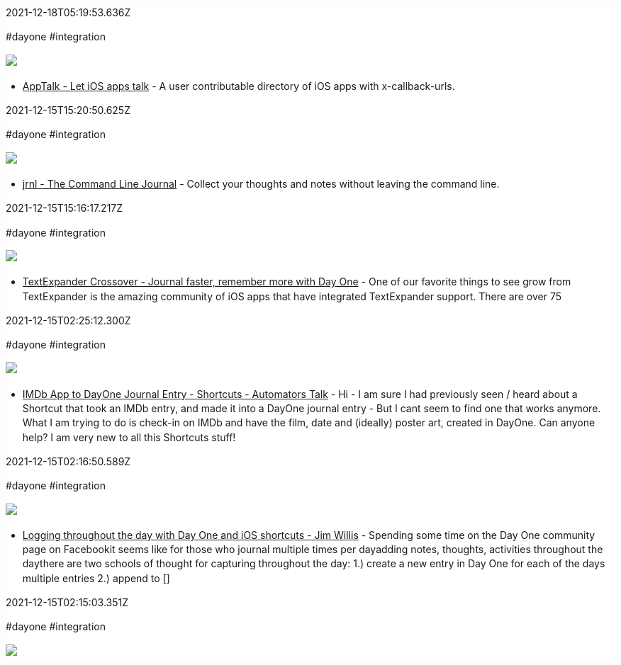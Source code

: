 2021-12-18T05:19:53.636Z

#dayone #integration

![](https://app-talk.com/meta-image.jpg)

- [AppTalk - Let iOS apps talk](https://app-talk.com) - A user contributable directory of iOS apps with x-callback-urls.

2021-12-15T15:20:50.625Z

#dayone #integration

![](https://jrnl.sh/en/stable/img/banner_og.png)

- [jrnl - The Command Line Journal](https://jrnl.sh/en/stable) - Collect your thoughts and notes without leaving the command line.

2021-12-15T15:16:17.217Z

#dayone #integration

![](https://textexpander.com/wp-content/uploads/2016/12/teblog_header_dayone_1024.png)

- [TextExpander Crossover - Journal faster, remember more with Day One](https://textexpander.com/blog/textexpander-crossover-journal-faster-remember-more-with-day-one) - One of our favorite things to see grow from TextExpander is the amazing community of iOS apps that have integrated TextExpander support. There are over 75

2021-12-15T02:25:12.300Z

#dayone #integration

![](https://talk.automators.fm/uploads/default/original/1X/a6448e3d407f60bb357124a0b8b36fc47052cce5.png)

- [IMDb App to DayOne Journal Entry - Shortcuts - Automators Talk](https://talk.automators.fm/t/imdb-app-to-dayone-journal-entry/7018) - Hi - I am sure I had previously seen / heard about a Shortcut that took an IMDb entry, and made it into a DayOne journal entry - But I cant seem to find one that works anymore.  What I am trying to do is check-in on IMDb and have the film, date and (ideally) poster art, created in DayOne.  Can anyone help?  I am very new to all this Shortcuts stuff!

2021-12-15T02:16:50.589Z

#dayone #integration

![](https://rdl.ink/render/https%3A%2F%2Fwww.jimwillis.org%2Flogging-throughout-the-day-with-day-one-and-ios-shortcuts)

- [Logging throughout the day with Day One and iOS shortcuts - Jim Willis](https://www.jimwillis.org/logging-throughout-the-day-with-day-one-and-ios-shortcuts) - Spending some time on the Day One community page on Facebookit seems like for those who journal multiple times per dayadding notes, thoughts, activities throughout the daythere are two schools of thought for capturing throughout the day: 1.) create a new entry in Day One for each of the days multiple entries 2.) append to []

2021-12-15T02:15:03.351Z

#dayone #integration

![](https://is1-ssl.mzstatic.com/image/thumb/Purple115/v4/ef/59/5f/ef595fc4-1fda-8a3d-1602-62c64fa333ac/AppIcon-1x_U007emarketing-85-220-0-3.png/1200x630wa.png)
